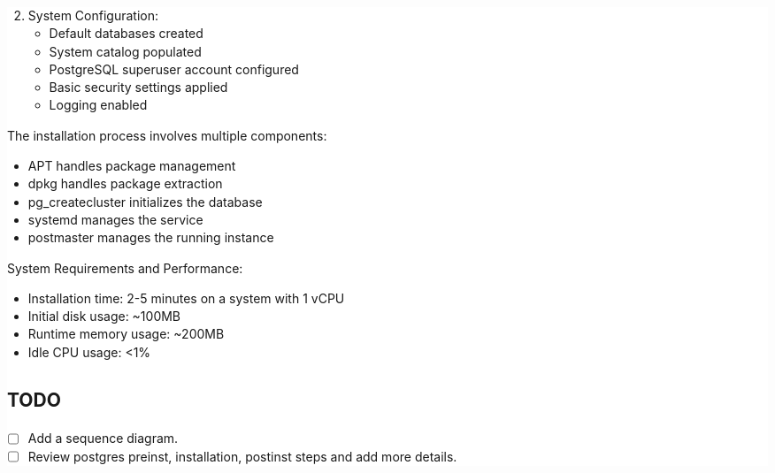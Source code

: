 2. System Configuration:
   - Default databases created
   - System catalog populated
   - PostgreSQL superuser account configured
   - Basic security settings applied
   - Logging enabled

The installation process involves multiple components:
- APT handles package management
- dpkg handles package extraction
- pg_createcluster initializes the database
- systemd manages the service
- postmaster manages the running instance

System Requirements and Performance:
- Installation time: 2-5 minutes on a system with 1 vCPU
- Initial disk usage: ~100MB
- Runtime memory usage: ~200MB
- Idle CPU usage: <1%



## TODO
- [ ] Add a sequence diagram.
- [ ] Review postgres preinst, installation, postinst steps and add more details.